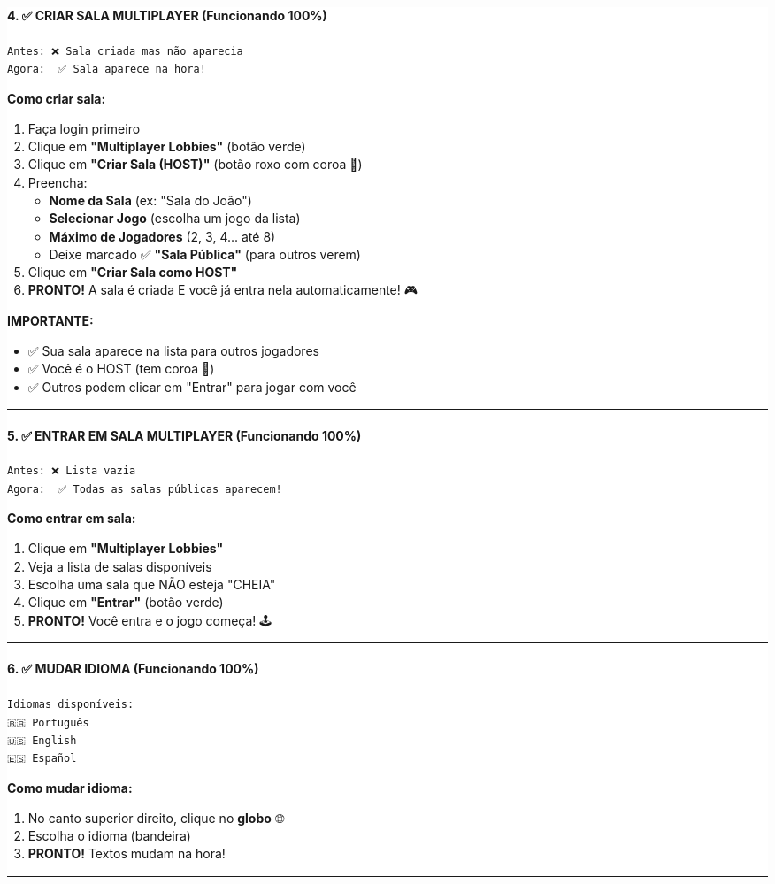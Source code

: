 #### 4. ✅ **CRIAR SALA MULTIPLAYER** (Funcionando 100%)
```
Antes: ❌ Sala criada mas não aparecia
Agora:  ✅ Sala aparece na hora!
```

**Como criar sala:**
1. Faça login primeiro
2. Clique em **"Multiplayer Lobbies"** (botão verde)
3. Clique em **"Criar Sala (HOST)"** (botão roxo com coroa 👑)
4. Preencha:
   - **Nome da Sala** (ex: "Sala do João")
   - **Selecionar Jogo** (escolha um jogo da lista)
   - **Máximo de Jogadores** (2, 3, 4... até 8)
   - Deixe marcado ✅ **"Sala Pública"** (para outros verem)
5. Clique em **"Criar Sala como HOST"**
6. **PRONTO!** A sala é criada E você já entra nela automaticamente! 🎮

**IMPORTANTE:** 
- ✅ Sua sala aparece na lista para outros jogadores
- ✅ Você é o HOST (tem coroa 👑)
- ✅ Outros podem clicar em "Entrar" para jogar com você

---

#### 5. ✅ **ENTRAR EM SALA MULTIPLAYER** (Funcionando 100%)
```
Antes: ❌ Lista vazia
Agora:  ✅ Todas as salas públicas aparecem!
```

**Como entrar em sala:**
1. Clique em **"Multiplayer Lobbies"**
2. Veja a lista de salas disponíveis
3. Escolha uma sala que NÃO esteja "CHEIA"
4. Clique em **"Entrar"** (botão verde)
5. **PRONTO!** Você entra e o jogo começa! 🕹️

---

#### 6. ✅ **MUDAR IDIOMA** (Funcionando 100%)
```
Idiomas disponíveis:
🇧🇷 Português
🇺🇸 English
🇪🇸 Español
```

**Como mudar idioma:**
1. No canto superior direito, clique no **globo** 🌐
2. Escolha o idioma (bandeira)
3. **PRONTO!** Textos mudam na hora!

---
